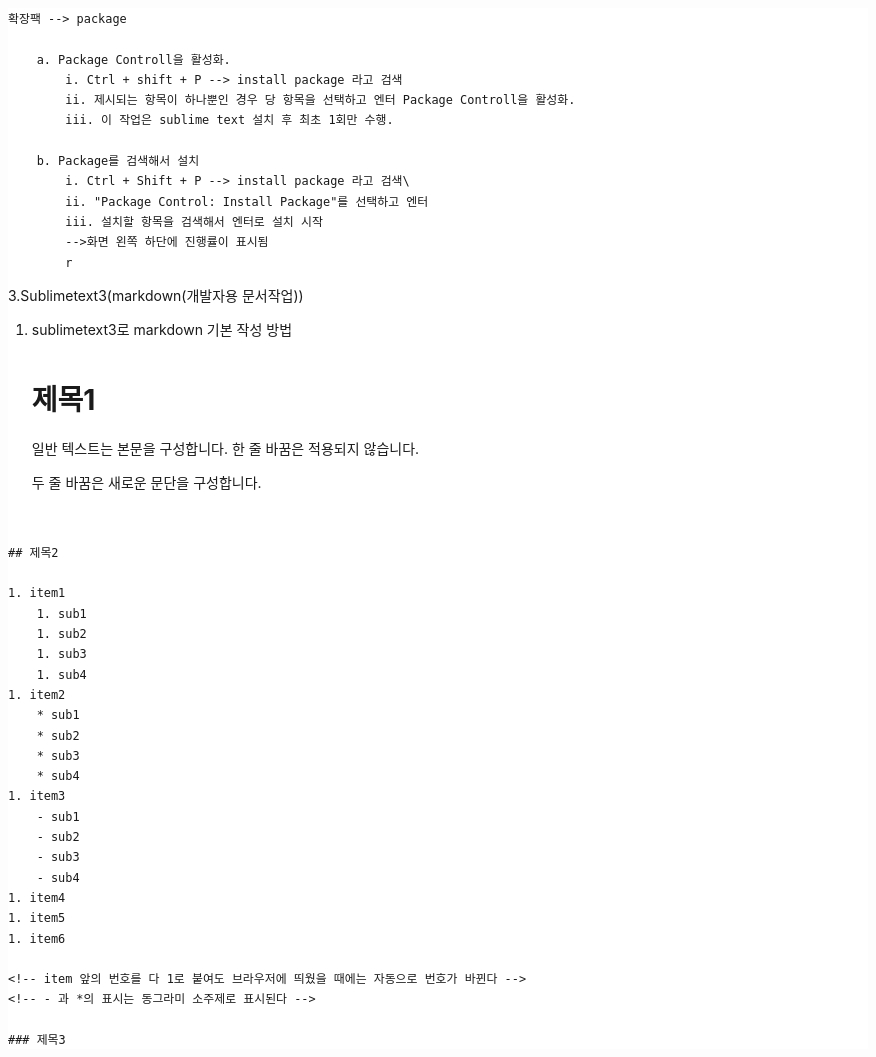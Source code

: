	확장팩 --> package
	
		a. Package Controll을 활성화.
			i. Ctrl + shift + P --> install package 라고 검색
			ii. 제시되는 항목이 하나뿐인 경우 당 항목을 선택하고 엔터 Package Controll을 활성화.
			iii. 이 작업은 sublime text 설치 후 최초 1회만 수행.
			
		b. Package를 검색해서 설치
			i. Ctrl + Shift + P --> install package 라고 검색\
			ii. "Package Control: Install Package"를 선택하고 엔터
			iii. 설치할 항목을 검색해서 엔터로 설치 시작
			-->화면 왼쪽 하단에 진행률이 표시됨
			r

3.Sublimetext3(markdown(개발자용 문서작업))

1) sublimetext3로 markdown 기본 작성 방법
	

	# 제목1
	
	일반 텍스트는 본문을 구성합니다.
	한 줄 바꿈은 적용되지 않습니다.
	
	두 줄 바꿈은 새로운 문단을 구성합니다.


​	

	## 제목2
	
	1. item1
		1. sub1
		1. sub2
		1. sub3
		1. sub4
	1. item2
		* sub1
		* sub2
		* sub3
		* sub4
	1. item3
		- sub1
		- sub2
		- sub3
		- sub4
	1. item4
	1. item5
	1. item6
	
	<!-- item 앞의 번호를 다 1로 붙여도 브라우저에 띄웠을 때에는 자동으로 번호가 바뀐다 -->
	<!-- - 과 *의 표시는 동그라미 소주제로 표시된다 -->
	
	### 제목3
	